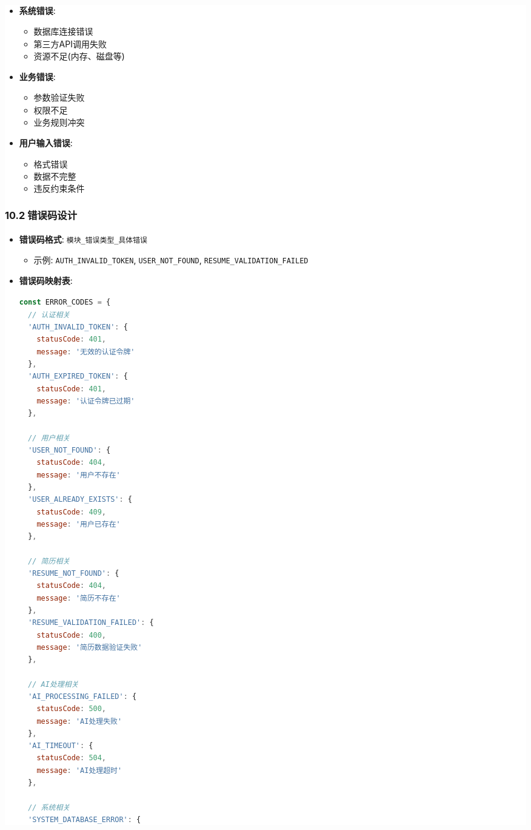 - **系统错误**:
  - 数据库连接错误
  - 第三方API调用失败
  - 资源不足(内存、磁盘等)

- **业务错误**:
  - 参数验证失败
  - 权限不足
  - 业务规则冲突

- **用户输入错误**:
  - 格式错误
  - 数据不完整
  - 违反约束条件

### 10.2 错误码设计

- **错误码格式**: `模块_错误类型_具体错误`
  - 示例: `AUTH_INVALID_TOKEN`, `USER_NOT_FOUND`, `RESUME_VALIDATION_FAILED`

- **错误码映射表**:

  ```javascript
  const ERROR_CODES = {
    // 认证相关
    'AUTH_INVALID_TOKEN': {
      statusCode: 401,
      message: '无效的认证令牌'
    },
    'AUTH_EXPIRED_TOKEN': {
      statusCode: 401,
      message: '认证令牌已过期'
    },
    
    // 用户相关
    'USER_NOT_FOUND': {
      statusCode: 404,
      message: '用户不存在'
    },
    'USER_ALREADY_EXISTS': {
      statusCode: 409,
      message: '用户已存在'
    },
    
    // 简历相关
    'RESUME_NOT_FOUND': {
      statusCode: 404,
      message: '简历不存在'
    },
    'RESUME_VALIDATION_FAILED': {
      statusCode: 400,
      message: '简历数据验证失败'
    },
    
    // AI处理相关
    'AI_PROCESSING_FAILED': {
      statusCode: 500,
      message: 'AI处理失败'
    },
    'AI_TIMEOUT': {
      statusCode: 504,
      message: 'AI处理超时'
    },
    
    // 系统相关
    'SYSTEM_DATABASE_ERROR': {
  ```